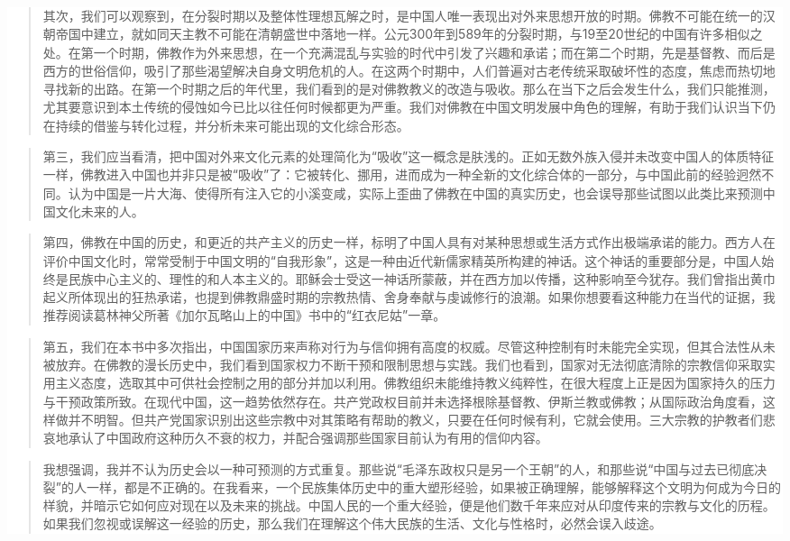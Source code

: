 > 其次，我们可以观察到，在分裂时期以及整体性理想瓦解之时，是中国人唯一表现出对外来思想开放的时期。佛教不可能在统一的汉朝帝国中建立，就如同天主教不可能在清朝盛世中落地一样。公元300年到589年的分裂时期，与19至20世纪的中国有许多相似之处。在第一个时期，佛教作为外来思想，在一个充满混乱与实验的时代中引发了兴趣和承诺；而在第二个时期，先是基督教、而后是西方的世俗信仰，吸引了那些渴望解决自身文明危机的人。在这两个时期中，人们普遍对古老传统采取破坏性的态度，焦虑而热切地寻找新的出路。在第一个时期之后的年代里，我们看到的是对佛教教义的改造与吸收。那么在当下之后会发生什么，我们只能推测，尤其要意识到本土传统的侵蚀如今已比以往任何时候都更为严重。我们对佛教在中国文明发展中角色的理解，有助于我们认识当下仍在持续的借鉴与转化过程，并分析未来可能出现的文化综合形态。

> 第三，我们应当看清，把中国对外来文化元素的处理简化为“吸收”这一概念是肤浅的。正如无数外族入侵并未改变中国人的体质特征一样，佛教进入中国也并非只是被“吸收”了：它被转化、挪用，进而成为一种全新的文化综合体的一部分，与中国此前的经验迥然不同。认为中国是一片大海、使得所有注入它的小溪变咸，实际上歪曲了佛教在中国的真实历史，也会误导那些试图以此类比来预测中国文化未来的人。

> 第四，佛教在中国的历史，和更近的共产主义的历史一样，标明了中国人具有对某种思想或生活方式作出极端承诺的能力。西方人在评价中国文化时，常常受制于中国文明的“自我形象”，这是一种由近代新儒家精英所构建的神话。这个神话的重要部分是，中国人始终是民族中心主义的、理性的和人本主义的。耶稣会士受这一神话所蒙蔽，并在西方加以传播，这种影响至今犹存。我们曾指出黄巾起义所体现出的狂热承诺，也提到佛教鼎盛时期的宗教热情、舍身奉献与虔诚修行的浪潮。如果你想要看这种能力在当代的证据，我推荐阅读葛林神父所著《加尔瓦略山上的中国》书中的“红衣尼姑”一章。

> 第五，我们在本书中多次指出，中国国家历来声称对行为与信仰拥有高度的权威。尽管这种控制有时未能完全实现，但其合法性从未被放弃。在佛教的漫长历史中，我们看到国家权力不断干预和限制思想与实践。我们也看到，国家对无法彻底清除的宗教信仰采取实用主义态度，选取其中可供社会控制之用的部分并加以利用。佛教组织未能维持教义纯粹性，在很大程度上正是因为国家持久的压力与干预政策所致。在现代中国，这一趋势依然存在。共产党政权目前并未选择根除基督教、伊斯兰教或佛教；从国际政治角度看，这样做并不明智。但共产党国家识别出这些宗教中对其策略有帮助的教义，只要在任何时候有利，它就会使用。三大宗教的护教者们悲哀地承认了中国政府这种历久不衰的权力，并配合强调那些国家目前认为有用的信仰内容。

> 我想强调，我并不认为历史会以一种可预测的方式重复。那些说“毛泽东政权只是另一个王朝”的人，和那些说“中国与过去已彻底决裂”的人一样，都是不正确的。在我看来，一个民族集体历史中的重大塑形经验，如果被正确理解，能够解释这个文明为何成为今日的样貌，并暗示它如何应对现在以及未来的挑战。中国人民的一个重大经验，便是他们数千年来应对从印度传来的宗教与文化的历程。如果我们忽视或误解这一经验的历史，那么我们在理解这个伟大民族的生活、文化与性格时，必然会误入歧途。

